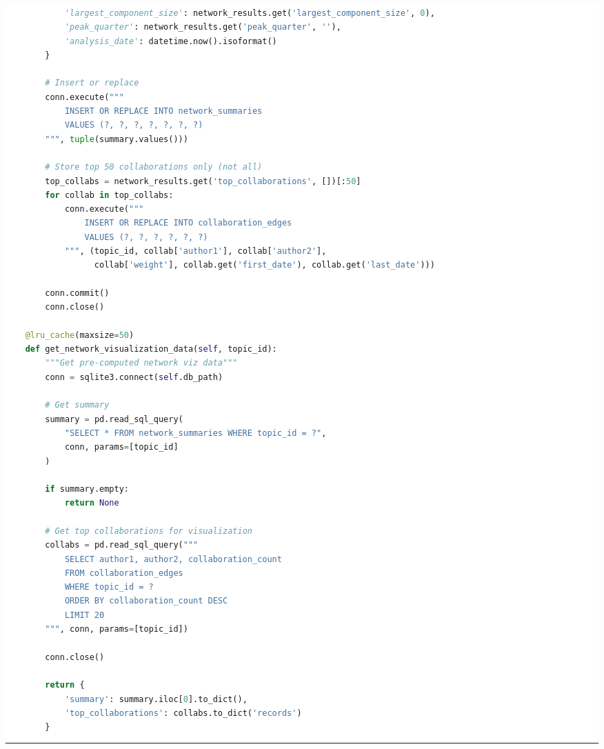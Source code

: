 ```python
            'largest_component_size': network_results.get('largest_component_size', 0),
            'peak_quarter': network_results.get('peak_quarter', ''),
            'analysis_date': datetime.now().isoformat()
        }
        
        # Insert or replace
        conn.execute("""
            INSERT OR REPLACE INTO network_summaries 
            VALUES (?, ?, ?, ?, ?, ?, ?)
        """, tuple(summary.values()))
        
        # Store top 50 collaborations only (not all)
        top_collabs = network_results.get('top_collaborations', [])[:50]
        for collab in top_collabs:
            conn.execute("""
                INSERT OR REPLACE INTO collaboration_edges 
                VALUES (?, ?, ?, ?, ?, ?)
            """, (topic_id, collab['author1'], collab['author2'], 
                  collab['weight'], collab.get('first_date'), collab.get('last_date')))
        
        conn.commit()
        conn.close()
    
    @lru_cache(maxsize=50)
    def get_network_visualization_data(self, topic_id):
        """Get pre-computed network viz data"""
        conn = sqlite3.connect(self.db_path)
        
        # Get summary
        summary = pd.read_sql_query(
            "SELECT * FROM network_summaries WHERE topic_id = ?", 
            conn, params=[topic_id]
        )
        
        if summary.empty:
            return None
        
        # Get top collaborations for visualization
        collabs = pd.read_sql_query("""
            SELECT author1, author2, collaboration_count 
            FROM collaboration_edges 
            WHERE topic_id = ? 
            ORDER BY collaboration_count DESC 
            LIMIT 20
        """, conn, params=[topic_id])
        
        conn.close()
        
        return {
            'summary': summary.iloc[0].to_dict(),
            'top_collaborations': collabs.to_dict('records')
        }
```

---